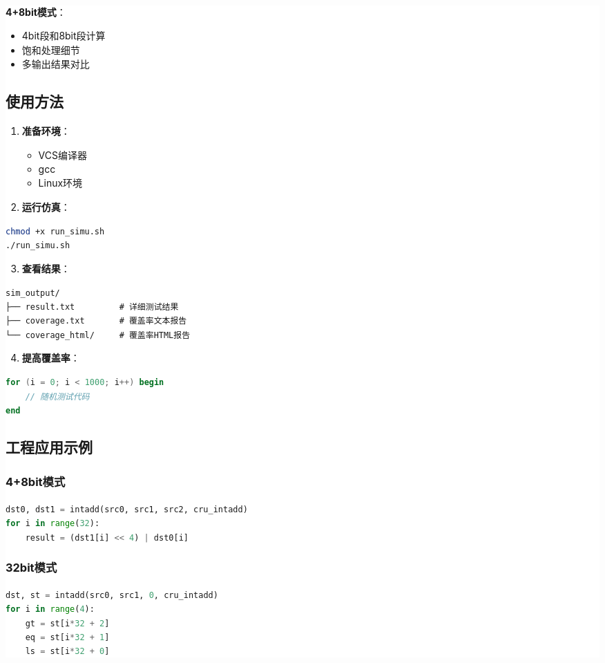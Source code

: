 **4+8bit模式**：

- 4bit段和8bit段计算
- 饱和处理细节
- 多输出结果对比

## 使用方法

1. **准备环境**：

   - VCS编译器
   - gcc
   - Linux环境

2. **运行仿真**：

```bash
chmod +x run_simu.sh
./run_simu.sh
```

3. **查看结果**：

```
sim_output/
├── result.txt         # 详细测试结果
├── coverage.txt       # 覆盖率文本报告
└── coverage_html/     # 覆盖率HTML报告
```

4. **提高覆盖率**：

```verilog
for (i = 0; i < 1000; i++) begin
    // 随机测试代码
end
```

## 工程应用示例

### 4+8bit模式

```python
dst0, dst1 = intadd(src0, src1, src2, cru_intadd)
for i in range(32):
    result = (dst1[i] << 4) | dst0[i]
```

### 32bit模式

```python
dst, st = intadd(src0, src1, 0, cru_intadd)
for i in range(4):
    gt = st[i*32 + 2]
    eq = st[i*32 + 1]
    ls = st[i*32 + 0]
```
